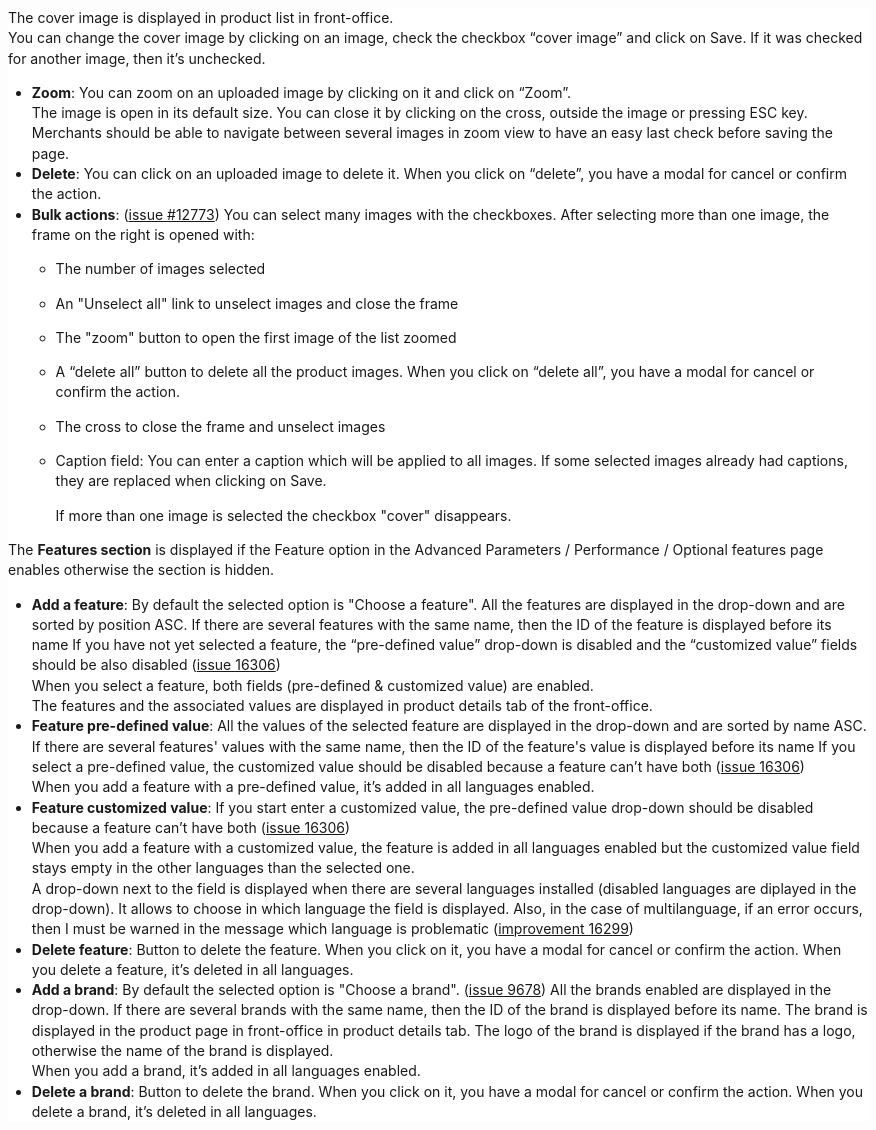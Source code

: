 The cover image is displayed in product list in front-office.       
You can change the cover image by clicking on an image, check the checkbox “cover image” and click on Save. If it was checked for another image, then it’s unchecked.
* **Zoom**: You can zoom on an uploaded image by clicking on it and click on “Zoom”.      
The image is open in its default size. You can close it by clicking on the cross, outside the image or pressing ESC key.       Merchants should be able to navigate between several images in zoom view to have an easy last check before saving the page.
* **Delete**: You can click on an uploaded image to delete it. When you click on “delete”, you have a modal for cancel or confirm the action.
* **Bulk actions**: \([issue \#12773](https://github.com/PrestaShop/PrestaShop/issues/12773)\) You can select many images with the checkboxes. After selecting more than one image, the frame on the right is opened with:      
  * The number of images selected
  * An "Unselect all" link to unselect images and close the frame
  * The "zoom" button to open the first image of the list zoomed
  * A “delete all” button to delete all the product images. When you click on “delete all”, you have a modal for cancel or confirm the action.
  * The cross to close the frame and unselect images
  * Caption field: You can enter a caption which will be applied to all images. If some selected images already had captions, they are replaced when clicking on Save.

    If more than one image is selected the checkbox "cover" disappears.
    
The **Features section** is displayed if the Feature option in the Advanced Parameters / Performance / Optional features page enables otherwise the section is hidden.
* **Add a feature**: By default the selected option is "Choose a feature".
All the features are displayed in the drop-down and are sorted by position ASC.
If there are several features with the same name, then the ID of the feature is displayed before its name 
If you have not yet selected a feature, the “pre-defined value” drop-down is disabled and the “customized value” fields should be also disabled \([issue 16306](https://github.com/PrestaShop/PrestaShop/issues/16306)\)       
When you select a feature, both fields \(pre-defined & customized value\) are enabled.       
The features and the associated values are displayed in product details tab of the front-office.
* **Feature pre-defined value**: All the values of the selected feature are displayed in the drop-down and are sorted by name ASC.      
If there are several features' values with the same name, then the ID of the feature's value is displayed before its name 
If you select a pre-defined value, the customized value should be disabled because a feature can’t have both \([issue 16306](https://github.com/PrestaShop/PrestaShop/issues/16306)\)       
When you add a feature with a pre-defined value, it’s added in all languages enabled.
* **Feature customized value**: If you start enter a customized value, the pre-defined value drop-down should be disabled because a feature can’t have both \([issue 16306](https://github.com/PrestaShop/PrestaShop/issues/16306)\)      
When you add a feature with a customized value, the feature is added in all languages enabled but the customized value field stays empty in the other languages than the selected one.       
A drop-down next to the field is displayed when there are several languages installed \(disabled languages are diplayed in the drop-down\). It allows to choose in which language the field is displayed. Also, in the case of multilanguage, if an error occurs, then I must be warned in the message which language is problematic \([improvement 16299](https://github.com/PrestaShop/PrestaShop/issues/16299)\)
* **Delete feature**: Button to delete the feature. When you click on it, you have a modal for cancel or confirm the action. When you delete a feature, it’s deleted in all languages.
* **Add a brand**: 
By default the selected option is "Choose a brand". \([issue 9678](https://github.com/PrestaShop/PrestaShop/issues/9678)\)
All the brands enabled are displayed in the drop-down.
If there are several brands with the same name, then the ID of the brand is displayed before its name.
The brand is displayed in the product page in front-office in product details tab. The logo of the brand is displayed if the brand has a logo, otherwise the name of the brand is displayed.      
When you add a brand, it’s added in all languages enabled. 
* **Delete a brand**: Button to delete the brand. When you click on it, you have a modal for cancel or confirm the action. When you delete a brand, it’s deleted in all languages.